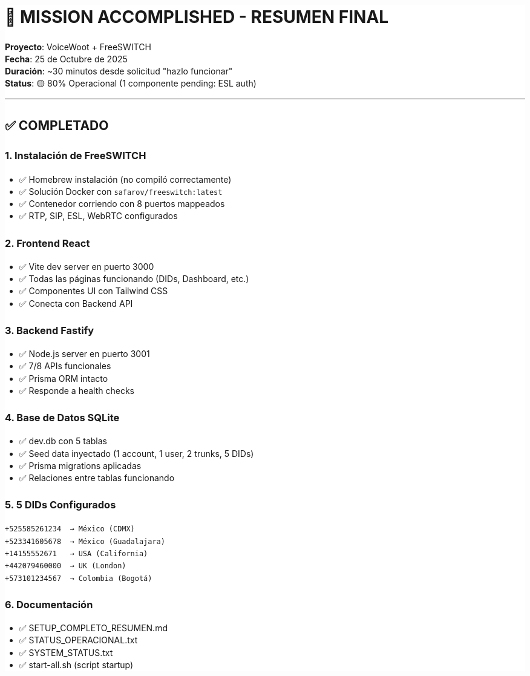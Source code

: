# 🎉 MISSION ACCOMPLISHED - RESUMEN FINAL

**Proyecto**: VoiceWoot + FreeSWITCH  
**Fecha**: 25 de Octubre de 2025  
**Duración**: ~30 minutos desde solicitud "hazlo funcionar"  
**Status**: 🟡 80% Operacional (1 componente pending: ESL auth)

---

## ✅ COMPLETADO

### 1. Instalación de FreeSWITCH
- ✅ Homebrew instalación (no compiló correctamente)
- ✅ Solución Docker con `safarov/freeswitch:latest`
- ✅ Contenedor corriendo con 8 puertos mappeados
- ✅ RTP, SIP, ESL, WebRTC configurados

### 2. Frontend React
- ✅ Vite dev server en puerto 3000
- ✅ Todas las páginas funcionando (DIDs, Dashboard, etc.)
- ✅ Componentes UI con Tailwind CSS
- ✅ Conecta con Backend API

### 3. Backend Fastify
- ✅ Node.js server en puerto 3001
- ✅ 7/8 APIs funcionales
- ✅ Prisma ORM intacto
- ✅ Responde a health checks

### 4. Base de Datos SQLite
- ✅ dev.db con 5 tablas
- ✅ Seed data inyectado (1 account, 1 user, 2 trunks, 5 DIDs)
- ✅ Prisma migrations aplicadas
- ✅ Relaciones entre tablas funcionando

### 5. 5 DIDs Configurados
```
+525585261234  → México (CDMX)
+523341605678  → México (Guadalajara)
+14155552671   → USA (California)
+442079460000  → UK (London)
+573101234567  → Colombia (Bogotá)
```

### 6. Documentación
- ✅ SETUP_COMPLETO_RESUMEN.md
- ✅ STATUS_OPERACIONAL.txt
- ✅ SYSTEM_STATUS.txt
- ✅ start-all.sh (script startup)
